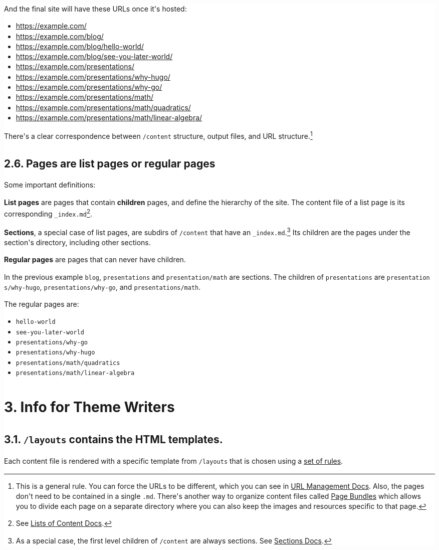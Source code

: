 And the final site will have these URLs once it's hosted:

* https://example.com/
* https://example.com/blog/
* https://example.com/blog/hello-world/
* https://example.com/blog/see-you-later-world/
* https://example.com/presentations/
* https://example.com/presentations/why-hugo/
* https://example.com/presentations/why-go/
* https://example.com/presentations/math/
* https://example.com/presentations/math/quadratics/
* https://example.com/presentations/math/linear-algebra/

There's a clear correspondence between `/content` structure, output files, and URL structure.[^7]

[^7]: This is a general rule. You can force the URLs to be different, which you can see in 
  [URL Management Docs](https://gohugo.io/content-management/urls/). 
  Also, the pages don't need to be contained in a single `.md`. 
  There's another way to organize content files called 
  [Page Bundles](https://gohugo.io/content-management/page-bundles/) 
  which allows you to divide each page on a separate directory where 
  you can also keep the images and resources specific to that page.

## 2.6. Pages are list pages or regular pages

Some important definitions: 

**List pages** are pages that contain **children** pages, and define the hierarchy of the site. 
The content file of a list page is its corresponding `_index.md`[^21].

[^21]: See [Lists of Content Docs](https://gohugo.io/templates/lists/).

**Sections**, a special case of list pages, are subdirs of `/content` that have an `_index.md`.[^2]
Its children are the pages under the section's directory, including other sections.

[^2]: As a special case, the first level children of `/content` are always sections. 
See [Sections Docs](https://gohugo.io/content-management/sections).

**Regular pages** are pages that can never have children.

In the previous example `blog`, `presentations` and `presentation/math` are sections.
The children of `presentations` are `presentations/why-hugo`,
`presentations/why-go`, and `presentations/math`. 

The regular pages are: 
* `hello-world`
* `see-you-later-world`
* `presentations/why-go`
* `presentations/why-hugo`
* `presentations/math/quadratics` 
* `presentations/math/linear-algebra`

# 3. Info for Theme Writers 

## 3.1. `/layouts` contains the HTML templates.
Each content file is rendered with a specific template from `/layouts` that is chosen 
using a [set of rules](https://gohugo.io/templates/lookup-order). 


[^17]: Source: `<a href="https://example.com" rel="noopener noreferrer" target="_blank">example.com</a>`
[^15]: The folders can be configured to have dferent names, although this is not common.
[^1]: This isn't 100% true. The configs can be set at `/config` as pointed out in the
[^13]: If you **do** expect people to import your project then put the path that everyone
[^8]: Files other than markdown can be used, including html, pandoc, etc.
[^9]: There are many other ways to organize templates, see [Template Lookup Order](https://gohugo.io/templates/lookup-order). It's a matter of preference. 
[^4]: slices are known as "array" in other languages
[^5]: also known as `maps`
[^18]: Another common error is to accidentally define a variable twice in different contexts: 
[^11]:  See [`isset` Docs]((https://gohugo.io/functions/isset)).